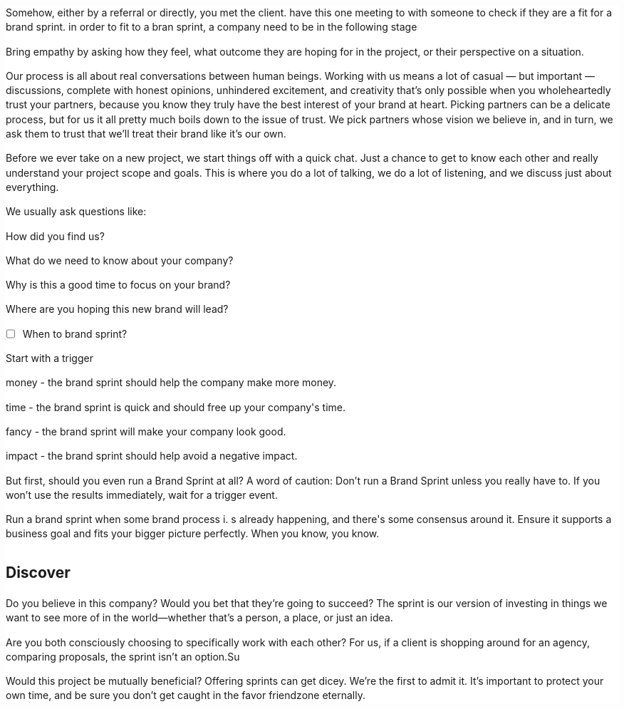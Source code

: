 Somehow, either by a referral or directly, you met the client. have this one meeting to with someone to check if they are a fit for a brand sprint. in order to fit to a bran sprint, a company need to be in the following stage

Bring empathy by asking how they feel, what outcome they are hoping for in the project, or their perspective on a situation.

Our process is all about real conversations between human beings. Working with us means a lot of casual — but important — discussions, complete with honest opinions, unhindered excitement, and creativity that’s only possible when you wholeheartedly trust your partners, because you know they truly have the best interest of your brand at heart. Picking partners can be a delicate process, but for us it all pretty much boils down to the issue of trust. We pick partners whose vision we believe in, and in turn, we ask them to trust that we’ll treat their brand like it’s our own.

Before we ever take on a new project, we start things off with a quick chat. Just a chance to get to know each other and really understand your project scope and goals. This is where you do a lot of talking, we do a lot of listening, and we discuss just about everything.

We usually ask questions like:

How did you find us?

What do we need to know about your company?

Why is this a good time to focus on your brand?

Where are you hoping this new brand will lead?

- [ ] When to brand sprint?

Start with a trigger

money \- the brand sprint should help the company make more money.

time \- the brand sprint is quick and should free up your company's time.

fancy \- the brand sprint will make your company look good.

impact \- the brand sprint should help avoid a negative impact.

But first, should you even run a Brand Sprint at all? A word of caution: Don’t run a Brand Sprint unless you really have to. If you won’t use the results immediately, wait for a trigger event.

Run a brand sprint when some brand process i. s already happening, and there's some consensus around it. Ensure it supports a business goal and fits your bigger picture perfectly. When you know, you know.

## Discover

Do you believe in this company? Would you bet that they’re going to succeed? The sprint is our version of investing in things we want to see more of in the world—whether that’s a person, a place, or just an idea.

Are you both consciously choosing to specifically work with each other? For us, if a client is shopping around for an agency, comparing proposals, the sprint isn’t an option.Su

Would this project be mutually beneficial? Offering sprints can get dicey. We’re the first to admit it. It’s important to protect your own time, and be sure you don’t get caught in the favor friendzone eternally.
